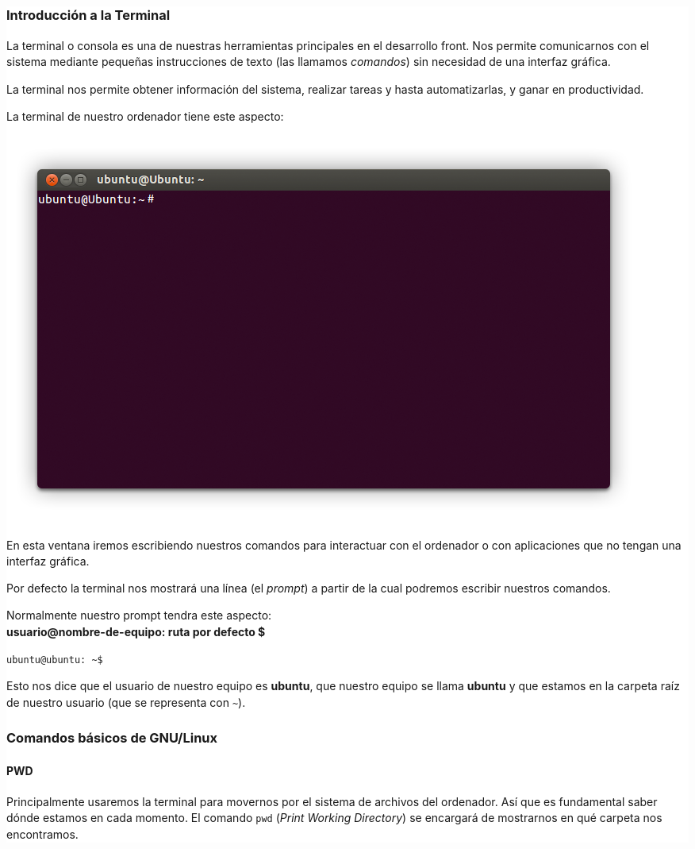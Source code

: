 ### Introducción a la Terminal
La terminal o consola es una de nuestras herramientas principales en el desarrollo front. Nos permite comunicarnos con el sistema mediante pequeñas instrucciones de texto (las llamamos *comandos*) sin necesidad de una interfaz gráfica.

La terminal nos permite obtener información del sistema, realizar tareas y hasta automatizarlas, y ganar en productividad.

La terminal de nuestro ordenador tiene este aspecto:

![Terminal de ubuntu](assets/images/1-7/terminal-ubuntu.png)

En esta ventana iremos escribiendo nuestros comandos para interactuar con el ordenador o con aplicaciones que no tengan una interfaz gráfica.

Por defecto la terminal nos mostrará una línea (el *prompt*) a partir de la cual podremos escribir nuestros comandos.

Normalmente nuestro prompt tendra este aspecto:  
**usuario@nombre-de-equipo: ruta por defecto $**
```shell
ubuntu@ubuntu: ~$
```
Esto nos dice que el usuario de nuestro equipo es **ubuntu**, que nuestro equipo se llama **ubuntu** y que estamos en la carpeta raíz de nuestro usuario (que se representa con `~`).


### Comandos básicos de GNU/Linux
#### PWD
Principalmente usaremos la terminal para movernos por el sistema de archivos del ordenador. Así que es fundamental saber dónde estamos en cada momento. El comando `pwd` (_Print Working Directory_) se encargará de mostrarnos en qué carpeta nos encontramos.
